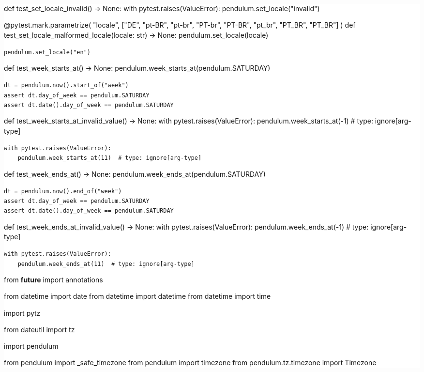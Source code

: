 
def test_set_locale_invalid() -> None:
    with pytest.raises(ValueError):
        pendulum.set_locale("invalid")


@pytest.mark.parametrize(
    "locale", ["DE", "pt-BR", "pt-br", "PT-br", "PT-BR", "pt_br", "PT_BR", "PT_BR"]
)
def test_set_locale_malformed_locale(locale: str) -> None:
    pendulum.set_locale(locale)

    pendulum.set_locale("en")


def test_week_starts_at() -> None:
    pendulum.week_starts_at(pendulum.SATURDAY)

    dt = pendulum.now().start_of("week")
    assert dt.day_of_week == pendulum.SATURDAY
    assert dt.date().day_of_week == pendulum.SATURDAY


def test_week_starts_at_invalid_value() -> None:
    with pytest.raises(ValueError):
        pendulum.week_starts_at(-1)  # type: ignore[arg-type]

    with pytest.raises(ValueError):
        pendulum.week_starts_at(11)  # type: ignore[arg-type]


def test_week_ends_at() -> None:
    pendulum.week_ends_at(pendulum.SATURDAY)

    dt = pendulum.now().end_of("week")
    assert dt.day_of_week == pendulum.SATURDAY
    assert dt.date().day_of_week == pendulum.SATURDAY


def test_week_ends_at_invalid_value() -> None:
    with pytest.raises(ValueError):
        pendulum.week_ends_at(-1)  # type: ignore[arg-type]

    with pytest.raises(ValueError):
        pendulum.week_ends_at(11)  # type: ignore[arg-type]


from __future__ import annotations

from datetime import date
from datetime import datetime
from datetime import time

import pytz

from dateutil import tz

import pendulum

from pendulum import _safe_timezone
from pendulum import timezone
from pendulum.tz.timezone import Timezone

